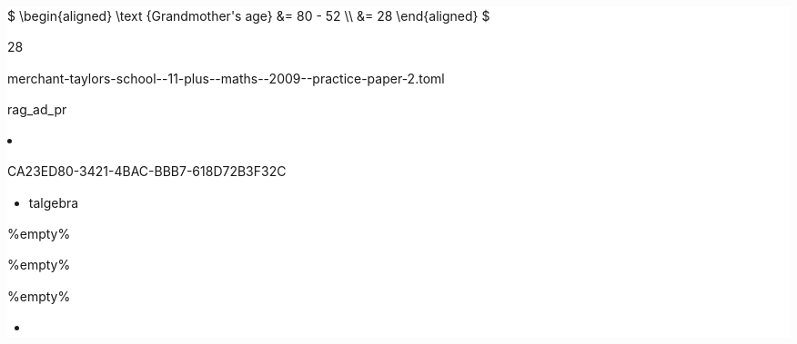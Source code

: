 $
\begin{aligned}
\text {Grandmother's age} &= 80 - 52 \\\\
                          &= 28
\end{aligned}
$

</div>
</div>
<div class='answers'>
<div class='answer'>

$28$

</div>
</div>

<div class='papername'>
<p>merchant-taylors-school--11-plus--maths--2009--practice-paper-2.toml</p>
</div>
<div class='rag'>
<p>rag_ad_pr</p>
</div>
</div>
</li>
<li>
<div class='question_envelope rag_ad_pr question'>
<div class='uuid'>
<p>CA23ED80-3421-4BAC-BBB7-618D72B3F32C</p>
</div>
<div class='topics'>
<ul>
<li>
talgebra
</li>
</ul>
</div>
<div class='question question'>

%empty%

</div>
<div class='workings'>
<div class='working'>

%empty%

</div>
</div>
<div class='answers'>
<div class='answer'>

%empty%

</div>
</div>
<ul class='subquestion TODO'>
<li>
<div class='question_envelope rag_red subquestion'>
<div class='topics'>
<ul>
</ul>
</div>
<div class='question subquestion'>
